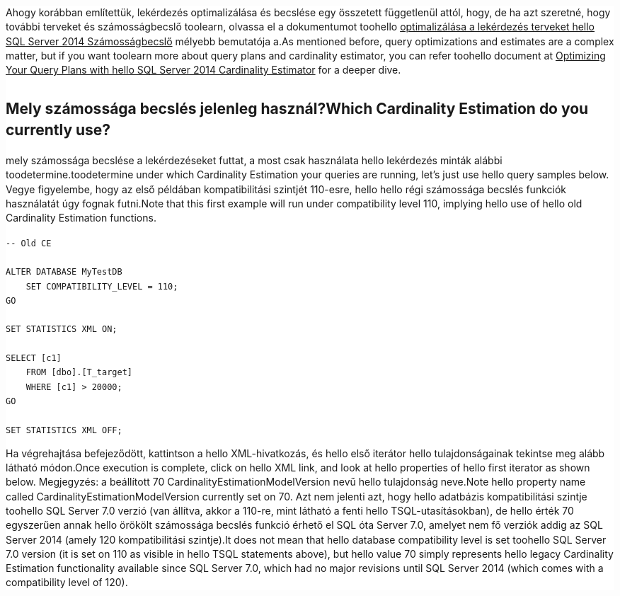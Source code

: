 <span data-ttu-id="a0cda-172">Ahogy korábban említettük, lekérdezés optimalizálása és becslése egy összetett függetlenül attól, hogy, de ha azt szeretné, hogy további terveket és számosságbecslő toolearn, olvassa el a dokumentumot toohello [optimalizálása a lekérdezés terveket hello SQL Server 2014 Számosságbecslő](https://msdn.microsoft.com/library/dn673537.aspx) mélyebb bemutatója a.</span><span class="sxs-lookup"><span data-stu-id="a0cda-172">As mentioned before, query optimizations and estimates are a complex matter, but if you want toolearn more about query plans and cardinality estimator, you can refer toohello document at [Optimizing Your Query Plans with hello SQL Server 2014 Cardinality Estimator](https://msdn.microsoft.com/library/dn673537.aspx) for a deeper dive.</span></span>

## <a name="which-cardinality-estimation-do-you-currently-use"></a><span data-ttu-id="a0cda-173">Mely számossága becslés jelenleg használ?</span><span class="sxs-lookup"><span data-stu-id="a0cda-173">Which Cardinality Estimation do you currently use?</span></span>
<span data-ttu-id="a0cda-174">mely számossága becslése a lekérdezéseket futtat, a most csak használata hello lekérdezés minták alábbi toodetermine.</span><span class="sxs-lookup"><span data-stu-id="a0cda-174">toodetermine under which Cardinality Estimation your queries are running, let’s just use hello query samples below.</span></span> <span data-ttu-id="a0cda-175">Vegye figyelembe, hogy az első példában kompatibilitási szintjét 110-esre, hello hello régi számossága becslés funkciók használatát úgy fognak futni.</span><span class="sxs-lookup"><span data-stu-id="a0cda-175">Note that this first example will run under compatibility level 110, implying hello use of hello old Cardinality Estimation functions.</span></span>

```
-- Old CE

ALTER DATABASE MyTestDB
    SET COMPATIBILITY_LEVEL = 110;
GO

SET STATISTICS XML ON;

SELECT [c1]
    FROM [dbo].[T_target]
    WHERE [c1] > 20000;
GO

SET STATISTICS XML OFF;
```


<span data-ttu-id="a0cda-176">Ha végrehajtása befejeződött, kattintson a hello XML-hivatkozás, és hello első iterátor hello tulajdonságainak tekintse meg alább látható módon.</span><span class="sxs-lookup"><span data-stu-id="a0cda-176">Once execution is complete, click on hello XML link, and look at hello properties of hello first iterator as shown below.</span></span> <span data-ttu-id="a0cda-177">Megjegyzés: a beállított 70 CardinalityEstimationModelVersion nevű hello tulajdonság neve.</span><span class="sxs-lookup"><span data-stu-id="a0cda-177">Note hello property name called CardinalityEstimationModelVersion currently set on 70.</span></span> <span data-ttu-id="a0cda-178">Azt nem jelenti azt, hogy hello adatbázis kompatibilitási szintje toohello SQL Server 7.0 verzió (van állítva, akkor a 110-re, mint látható a fenti hello TSQL-utasításokban), de hello érték 70 egyszerűen annak hello örökölt számossága becslés funkció érhető el SQL óta Server 7.0, amelyet nem fő verziók addig az SQL Server 2014 (amely 120 kompatibilitási szintje).</span><span class="sxs-lookup"><span data-stu-id="a0cda-178">It does not mean that hello database compatibility level is set toohello SQL Server 7.0 version (it is set on 110 as visible in hello TSQL statements above), but hello value 70 simply represents hello legacy Cardinality Estimation functionality available since SQL Server 7.0, which had no major revisions until SQL Server 2014 (which comes with a compatibility level of 120).</span></span>
